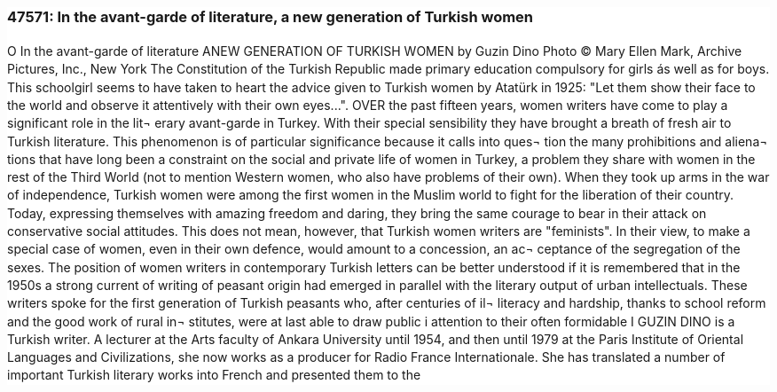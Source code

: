 ### 47571: In the avant-garde of literature, a new generation of Turkish women
O
In the avant-garde of literature
ANEW
GENERATION
OF TURKISH WOMEN
by Guzin Dino
Photo © Mary Ellen Mark, Archive Pictures, Inc., New York
The Constitution of the Turkish Republic made primary education compulsory for
girls ás well as for boys. This schoolgirl seems to have taken to heart the advice
given to Turkish women by Atatürk in 1925: "Let them show their face to the world
and observe it attentively with their own eyes...".
OVER the past fifteen years,
women writers have come to
play a significant role in the lit¬
erary avant-garde in Turkey. With their
special sensibility they have brought a
breath of fresh air to Turkish literature.
This phenomenon is of particular
significance because it calls into ques¬
tion the many prohibitions and aliena¬
tions that have long been a constraint
on the social and private life of women
in Turkey, a problem they share with
women in the rest of the Third World
(not to mention Western women, who
also have problems of their own).
When they took up arms in the war of
independence, Turkish women were
among the first women in the Muslim
world to fight for the liberation of their
country. Today, expressing themselves
with amazing freedom and daring, they
bring the same courage to bear in their
attack on conservative social attitudes.
This does not mean, however, that
Turkish women writers are "feminists".
In their view, to make a special case of
women, even in their own defence,
would amount to a concession, an ac¬
ceptance of the segregation of the
sexes.
The position of women writers in
contemporary Turkish letters can be
better understood if it is remembered
that in the 1950s a strong current of
writing of peasant origin had emerged
in parallel with the literary output of
urban intellectuals. These writers spoke
for the first generation of Turkish
peasants who, after centuries of il¬
literacy and hardship, thanks to school
reform and the good work of rural in¬
stitutes, were at last able to draw public i
attention to their often formidable I
GUZIN DINO is a Turkish writer. A lecturer at the
Arts faculty of Ankara University until 1954, and
then until 1979 at the Paris Institute of Oriental
Languages and Civilizations, she now works as a
producer for Radio France Internationale. She has
translated a number of important Turkish literary
works into French and presented them to the